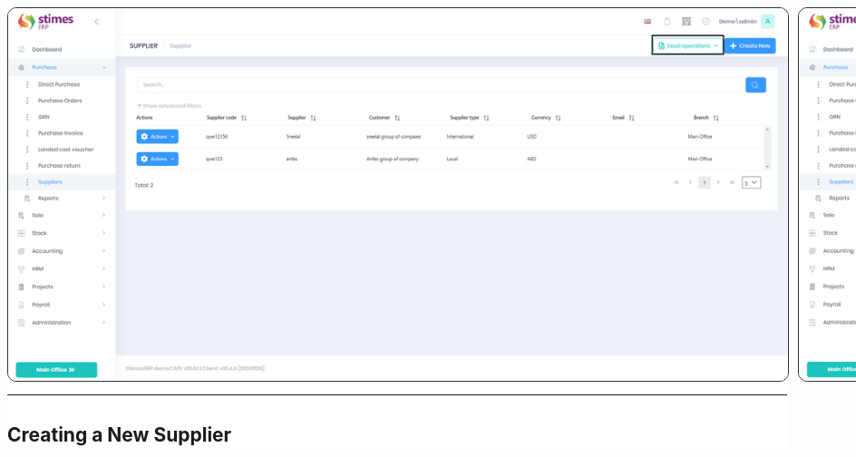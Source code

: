 <div style="display: flex; gap: 10px;">
  <img src="../images/excel opeartion in supplier.png" style="width: 100%; border-radius: 10px; border: 0.5px solid #333;">
  <img src="../images/excel opeartion.png" style="width: 100%; border-radius: 10px; border: 0.5px solid #333;">
</div>

---

## Creating a New Supplier
